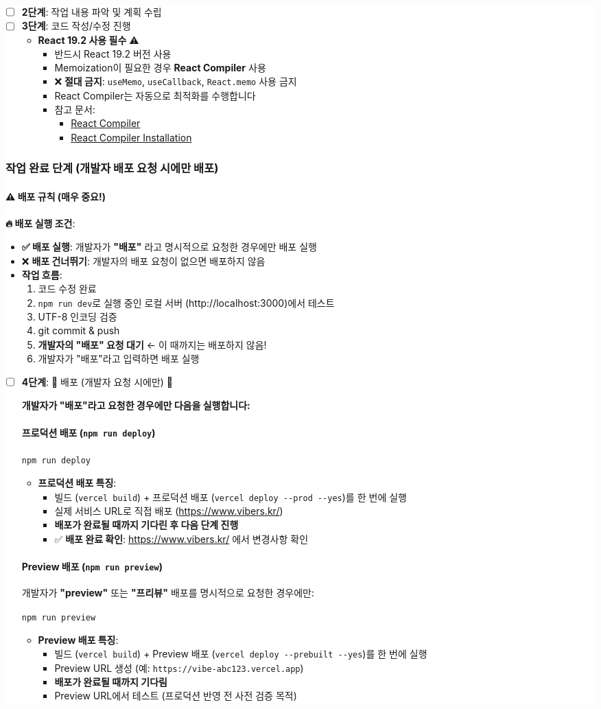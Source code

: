 - [ ] **2단계**: 작업 내용 파악 및 계획 수립
- [ ] **3단계**: 코드 작성/수정 진행
  - **React 19.2 사용 필수** ⚠️
    - 반드시 React 19.2 버전 사용
    - Memoization이 필요한 경우 **React Compiler** 사용
    - ❌ **절대 금지**: `useMemo`, `useCallback`, `React.memo` 사용 금지
    - React Compiler는 자동으로 최적화를 수행합니다
    - 참고 문서:
      - [React Compiler](https://react.dev/learn/react-compiler)
      - [React Compiler Installation](https://react.dev/learn/react-compiler/installation)

### 작업 완료 단계 (개발자 배포 요청 시에만 배포)

#### ⚠️ 배포 규칙 (매우 중요!)

**🔥 배포 실행 조건**:
- **✅ 배포 실행**: 개발자가 **"배포"** 라고 명시적으로 요청한 경우에만 배포 실행
- ❌ **배포 건너뛰기**: 개발자의 배포 요청이 없으면 배포하지 않음
- **작업 흐름**:
  1. 코드 수정 완료
  2. `npm run dev`로 실행 중인 로컬 서버 (http://localhost:3000)에서 테스트
  3. UTF-8 인코딩 검증
  4. git commit & push
  5. **개발자의 "배포" 요청 대기** ← 이 때까지는 배포하지 않음!
  6. 개발자가 "배포"라고 입력하면 배포 실행

- [ ] **4단계**: 🚀 배포 (개발자 요청 시에만) 🚀

  **개발자가 "배포"라고 요청한 경우에만 다음을 실행합니다:**

  #### 프로덕션 배포 (`npm run deploy`)

  ```bash
  npm run deploy
  ```

  - **프로덕션 배포 특징**:
    - 빌드 (`vercel build`) + 프로덕션 배포 (`vercel deploy --prod --yes`)를 한 번에 실행
    - 실제 서비스 URL로 직접 배포 (https://www.vibers.kr/)
    - **배포가 완료될 때까지 기다린 후 다음 단계 진행**
    - ✅ **배포 완료 확인**: https://www.vibers.kr/ 에서 변경사항 확인

  #### Preview 배포 (`npm run preview`)

  개발자가 **"preview"** 또는 **"프리뷰"** 배포를 명시적으로 요청한 경우에만:

  ```bash
  npm run preview
  ```

  - **Preview 배포 특징**:
    - 빌드 (`vercel build`) + Preview 배포 (`vercel deploy --prebuilt --yes`)를 한 번에 실행
    - Preview URL 생성 (예: `https://vibe-abc123.vercel.app`)
    - **배포가 완료될 때까지 기다림**
    - Preview URL에서 테스트 (프로덕션 반영 전 사전 검증 목적)
